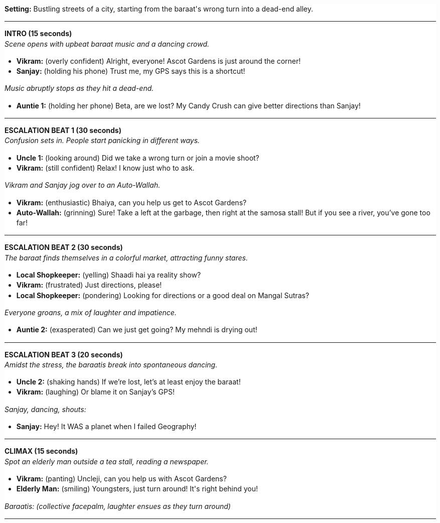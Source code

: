 **Setting:** Bustling streets of a city, starting from the baraat's wrong turn into a dead-end alley.

---

**INTRO (15 seconds)**  
*Scene opens with upbeat baraat music and a dancing crowd.*  
- **Vikram:** (overly confident) Alright, everyone! Ascot Gardens is just around the corner!  
- **Sanjay:** (holding his phone) Trust me, my GPS says this is a shortcut!  

*Music abruptly stops as they hit a dead-end.*  
- **Auntie 1:** (holding her phone) Beta, are we lost? My Candy Crush can give better directions than Sanjay!

---

**ESCALATION BEAT 1 (30 seconds)**  
*Confusion sets in. People start panicking in different ways.*  
- **Uncle 1:** (looking around) Did we take a wrong turn or join a movie shoot?  
- **Vikram:** (still confident) Relax! I know just who to ask.  

*Vikram and Sanjay jog over to an Auto-Wallah.*  
- **Vikram:** (enthusiastic) Bhaiya, can you help us get to Ascot Gardens?  
- **Auto-Wallah:** (grinning) Sure! Take a left at the garbage, then right at the samosa stall! But if you see a river, you’ve gone too far!  

---

**ESCALATION BEAT 2 (30 seconds)**  
*The baraat finds themselves in a colorful market, attracting funny stares.*  
- **Local Shopkeeper:** (yelling) Shaadi hai ya reality show?  
- **Vikram:** (frustrated) Just directions, please!  
- **Local Shopkeeper:** (pondering) Looking for directions or a good deal on Mangal Sutras?  

*Everyone groans, a mix of laughter and impatience.*  
- **Auntie 2:** (exasperated) Can we just get going? My mehndi is drying out!

---

**ESCALATION BEAT 3 (20 seconds)**  
*Amidst the stress, the baraatis break into spontaneous dancing.*  
- **Uncle 2:** (shaking hands) If we’re lost, let’s at least enjoy the baraat!  
- **Vikram:** (laughing) Or blame it on Sanjay’s GPS!  

*Sanjay, dancing, shouts:*  
- **Sanjay:** Hey! It WAS a planet when I failed Geography!  

---

**CLIMAX (15 seconds)**  
*Spot an elderly man outside a tea stall, reading a newspaper.*  
- **Vikram:** (panting) Uncleji, can you help us with Ascot Gardens?  
- **Elderly Man:** (smiling) Youngsters, just turn around! It's right behind you!  

*Baraatis: (collective facepalm, laughter ensues as they turn around)*  

---
